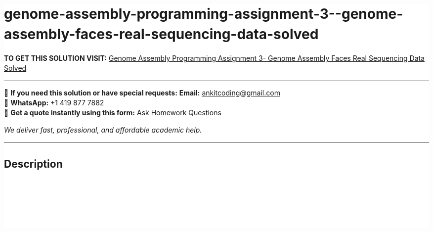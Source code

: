 # genome-assembly-programming-assignment-3--genome-assembly-faces-real-sequencing-data-solved
**TO GET THIS SOLUTION VISIT:** [Genome Assembly Programming Assignment 3- Genome Assembly Faces Real Sequencing Data Solved](https://www.ankitcodinghub.com/product/genome-assembly-programming-module-3/)


---

📩 **If you need this solution or have special requests:** **Email:** ankitcoding@gmail.com  
📱 **WhatsApp:** +1 419 877 7882  
📄 **Get a quote instantly using this form:** [Ask Homework Questions](https://www.ankitcodinghub.com/services/ask-homework-questions/)

*We deliver fast, professional, and affordable academic help.*

---

<h2>Description</h2>



<div class="kk-star-ratings kksr-auto kksr-align-center kksr-valign-top" data-payload="{&quot;align&quot;:&quot;center&quot;,&quot;id&quot;:&quot;116043&quot;,&quot;slug&quot;:&quot;default&quot;,&quot;valign&quot;:&quot;top&quot;,&quot;ignore&quot;:&quot;&quot;,&quot;reference&quot;:&quot;auto&quot;,&quot;class&quot;:&quot;&quot;,&quot;count&quot;:&quot;1&quot;,&quot;legendonly&quot;:&quot;&quot;,&quot;readonly&quot;:&quot;&quot;,&quot;score&quot;:&quot;5&quot;,&quot;starsonly&quot;:&quot;&quot;,&quot;best&quot;:&quot;5&quot;,&quot;gap&quot;:&quot;4&quot;,&quot;greet&quot;:&quot;Rate this product&quot;,&quot;legend&quot;:&quot;5\/5 - (1 vote)&quot;,&quot;size&quot;:&quot;24&quot;,&quot;title&quot;:&quot;Genome Assembly Programming Assignment 3- Genome Assembly Faces Real Sequencing Data Solved&quot;,&quot;width&quot;:&quot;138&quot;,&quot;_legend&quot;:&quot;{score}\/{best} - ({count} {votes})&quot;,&quot;font_factor&quot;:&quot;1.25&quot;}">

<div class="kksr-stars">

<div class="kksr-stars-inactive">
            <div class="kksr-star" data-star="1" style="padding-right: 4px">


<div class="kksr-icon" style="width: 24px; height: 24px;"></div>
        </div>
            <div class="kksr-star" data-star="2" style="padding-right: 4px">


<div class="kksr-icon" style="width: 24px; height: 24px;"></div>
        </div>
            <div class="kksr-star" data-star="3" style="padding-right: 4px">


<div class="kksr-icon" style="width: 24px; height: 24px;"></div>
        </div>
            <div class="kksr-star" data-star="4" style="padding-right: 4px">


<div class="kksr-icon" style="width: 24px; height: 24px;"></div>
        </div>
            <div class="kksr-star" data-star="5" style="padding-right: 4px">
